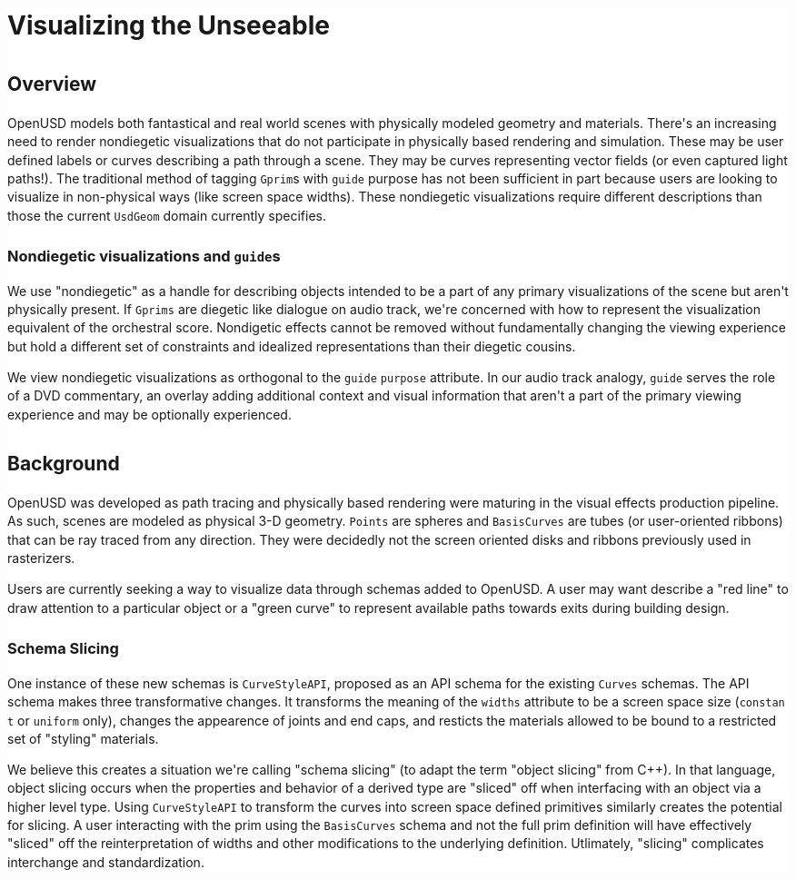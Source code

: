 # Visualizing the Unseeable

## Overview
OpenUSD models both fantastical and real world scenes with physically modeled geometry and materials. There's an increasing need to render nondiegetic visualizations that do not participate in physically based rendering and simulation. These may be user defined labels or curves describing a path through a scene. They may be curves representing vector fields (or even captured light paths!). The traditional method of tagging `Gprim`s with `guide` purpose has not been sufficient in part because users are looking to visualize in non-physical ways (like screen space widths). These nondiegetic visualizations require different descriptions than those the current `UsdGeom` domain currently specifies.

### Nondiegetic visualizations and `guide`s
We use "nondiegetic" as a handle for describing objects intended to be a part of any primary visualizations of the scene but aren't physically present. If `Gprims` are diegetic like dialogue on audio track, we're concerned with how to represent the visualization equivalent of the orchestral score. Nondigetic effects cannot be removed without fundamentally changing the viewing experience but hold a different set of constraints and idealized representations than their diegetic cousins.

We view nondiegetic visualizations as orthogonal to the `guide` `purpose` attribute. In our audio track analogy, `guide` serves the role of a DVD commentary, an overlay adding additional context and visual information that aren't a part of the primary viewing experience and may be optionally experienced.

## Background
OpenUSD was developed as path tracing and physically based rendering were maturing in the visual effects production pipeline. As such, scenes are modeled as physical 3-D geometry. `Points` are spheres and `BasisCurves` are tubes (or user-oriented ribbons) that can be ray traced from any direction. They were decidedly not the screen oriented disks and ribbons previously used in rasterizers.

Users are currently seeking a way to visualize data through schemas added to OpenUSD. A user may want describe a "red line" to draw attention to a particular object or a "green curve" to represent available paths towards exits during building design.

### Schema Slicing
One instance of these new schemas is `CurveStyleAPI`, proposed as an API schema for the existing `Curves` schemas. The API schema makes three transformative changes. It transforms the meaning of the `widths` attribute to be a screen space size (`constant` or `uniform` only), changes the appearence of joints and end caps, and resticts the materials allowed to be bound to a restricted set of "styling" materials.

We believe this creates a situation we're calling "schema slicing" (to adapt the term "object slicing" from C++). In that language, object slicing occurs when the properties and behavior of a derived type are "sliced" off when interfacing with an object via a higher level type. Using `CurveStyleAPI` to transform the curves into screen space defined primitives similarly creates the potential for slicing. A user interacting with the prim using the `BasisCurves` schema and not the full prim definition will have effectively "sliced" off the reinterpretation of widths and other modifications to the underlying definition. Utlimately, "slicing" complicates interchange and standardization.

